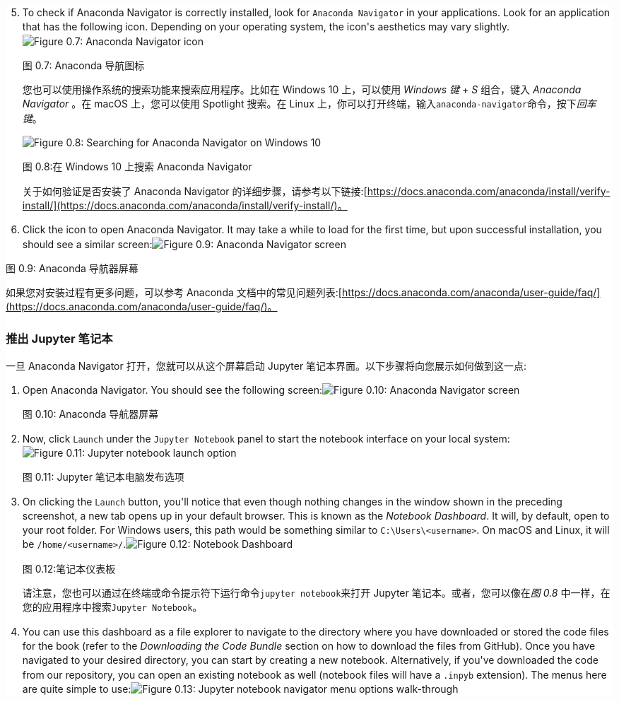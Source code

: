 5.  To check if Anaconda Navigator is correctly installed, look for `Anaconda Navigator` in your applications. Look for an application that has the following icon. Depending on your operating system, the icon's aesthetics may vary slightly.![Figure 0.7: Anaconda Navigator icon
    ](img/B16341_0_07.jpg)

    图 0.7: Anaconda 导航图标

    您也可以使用操作系统的搜索功能来搜索应用程序。比如在 Windows 10 上，可以使用 *Windows 键* + *S* 组合，键入 *Anaconda Navigator* 。在 macOS 上，您可以使用 Spotlight 搜索。在 Linux 上，你可以打开终端，输入`anaconda-navigator`命令，按下*回车键*。

    ![Figure 0.8: Searching for Anaconda Navigator on Windows 10
    ](img/B16341_0_08.jpg)

    图 0.8:在 Windows 10 上搜索 Anaconda Navigator

    关于如何验证是否安装了 Anaconda Navigator 的详细步骤，请参考以下链接:[https://docs.anaconda.com/anaconda/install/verify-install/](https://docs.anaconda.com/anaconda/install/verify-install/)。

6.  Click the icon to open Anaconda Navigator. It may take a while to load for the first time, but upon successful installation, you should see a similar screen:![Figure 0.9: Anaconda Navigator screen
    ](img/B16341_0_09.jpg)

图 0.9: Anaconda 导航器屏幕

如果您对安装过程有更多问题，可以参考 Anaconda 文档中的常见问题列表:[https://docs.anaconda.com/anaconda/user-guide/faq/](https://docs.anaconda.com/anaconda/user-guide/faq/)。

### 推出 Jupyter 笔记本

一旦 Anaconda Navigator 打开，您就可以从这个屏幕启动 Jupyter 笔记本界面。以下步骤将向您展示如何做到这一点:

1.  Open Anaconda Navigator. You should see the following screen:![Figure 0.10: Anaconda Navigator screen
    ](img/B16341_0_10.jpg)

    图 0.10: Anaconda 导航器屏幕

2.  Now, click `Launch` under the `Jupyter Notebook` panel to start the notebook interface on your local system:![Figure 0.11: Jupyter notebook launch option
    ](img/B16341_0_11.jpg)

    图 0.11: Jupyter 笔记本电脑发布选项

3.  On clicking the `Launch` button, you'll notice that even though nothing changes in the window shown in the preceding screenshot, a new tab opens up in your default browser. This is known as the *Notebook Dashboard*. It will, by default, open to your root folder. For Windows users, this path would be something similar to `C:\Users\<username>`. On macOS and Linux, it will be `/home/<username>/`.![Figure 0.12: Notebook Dashboard
    ](img/B16341_0_12.jpg)

    图 0.12:笔记本仪表板

    请注意，您也可以通过在终端或命令提示符下运行命令`jupyter notebook`来打开 Jupyter 笔记本。或者，您可以像在*图 0.8* 中一样，在您的应用程序中搜索`Jupyter Notebook`。

4.  You can use this dashboard as a file explorer to navigate to the directory where you have downloaded or stored the code files for the book (refer to the *Downloading the Code Bundle* section on how to download the files from GitHub). Once you have navigated to your desired directory, you can start by creating a new notebook. Alternatively, if you've downloaded the code from our repository, you can open an existing notebook as well (notebook files will have a `.inpyb` extension). The menus here are quite simple to use:![Figure 0.13: Jupyter notebook navigator menu options walk-through
    ](img/B16341_0_13.jpg)
